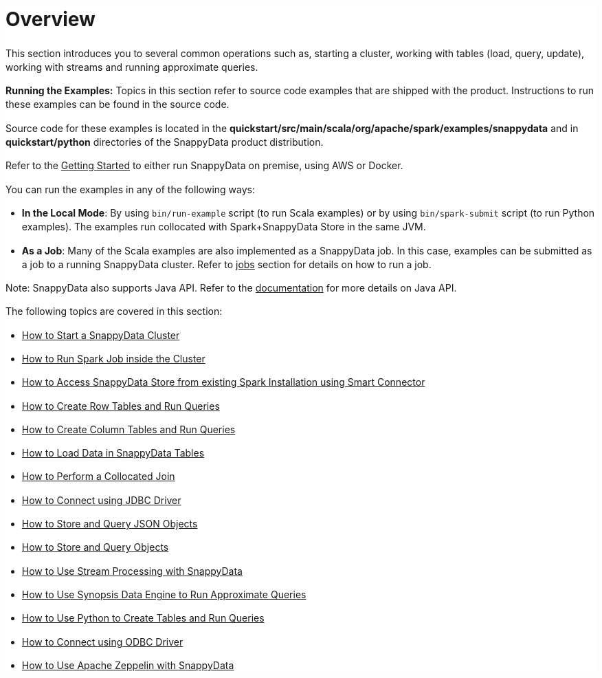 # Overview
This section introduces you to several common operations such as, starting a cluster, working with tables (load, query, update), working with streams and running approximate queries.

**Running the Examples:**
Topics in this section refer to source code examples that are shipped with the product. Instructions to run these examples can be found in the source code.

Source code for these examples is located in the **quickstart/src/main/scala/org/apache/spark/examples/snappydata** and in **quickstart/python** directories of the SnappyData product distribution.

Refer to the [Getting Started](quickstart.md) to either run SnappyData on premise, using AWS or Docker. 

You can run the examples in any of the following ways:

* **In the Local Mode**: By using `bin/run-example` script (to run Scala examples) or by using `bin/spark-submit` script (to run Python examples). The examples run collocated with Spark+SnappyData Store in the same JVM. 

* **As a Job**:	Many of the Scala examples are also implemented as a SnappyData job. In this case, examples can be submitted as a job to a running SnappyData cluster. Refer to [jobs](#howto-job) section for details on how to run a job.

<Note> Note: SnappyData also supports Java API. Refer to the [documentation](programming_guide/#building-snappy-applications-using-spark-api) for more details on Java API.</note>

The following topics are covered in this section:

* [How to Start a SnappyData Cluster](#howto-startCluster)

* [How to Run Spark Job inside the Cluster](#howto-job)

* [How to Access SnappyData Store from existing Spark Installation using Smart Connector](#howto-splitmode)

* [How to Create Row Tables and Run Queries](#howto-row)

* [How to Create Column Tables and Run Queries](#howto-column)

* [How to Load Data in SnappyData Tables](#howto-load)

* [How to Perform a Collocated Join](#howto-collacatedJoin)

* [How to Connect using JDBC Driver](#howto-jdbc)

* [How to Store and Query JSON Objects](#howto-JSON)

* [How to Store and Query Objects](#howto-objects)

* [How to Use Stream Processing with SnappyData](#howto-streams)

* [How to Use Synopsis Data Engine to Run Approximate Queries](#howto-sde)

* [How to Use Python to Create Tables and Run Queries](#howto-python)

* [How to Connect using ODBC Driver](#howto-odbc)

* [How to Use Apache Zeppelin with SnappyData](#howto-zeppelin)
